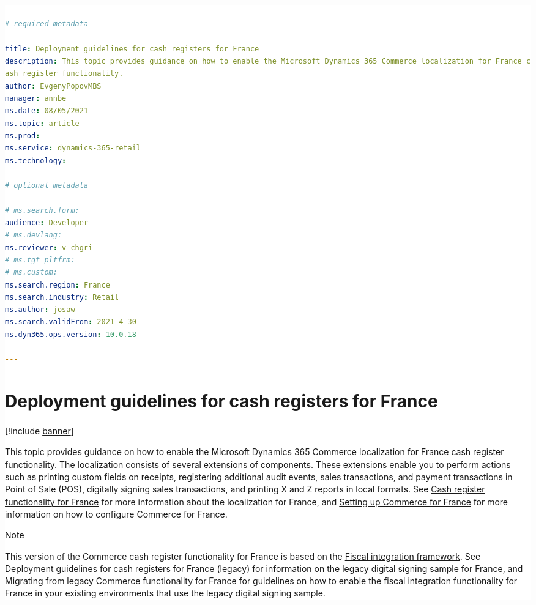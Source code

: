 ```yaml
---
# required metadata

title: Deployment guidelines for cash registers for France
description: This topic provides guidance on how to enable the Microsoft Dynamics 365 Commerce localization for France cash register functionality.
author: EvgenyPopovMBS
manager: annbe
ms.date: 08/05/2021
ms.topic: article
ms.prod: 
ms.service: dynamics-365-retail
ms.technology: 

# optional metadata

# ms.search.form:  
audience: Developer
# ms.devlang: 
ms.reviewer: v-chgri
# ms.tgt_pltfrm: 
# ms.custom: 
ms.search.region: France
ms.search.industry: Retail
ms.author: josaw
ms.search.validFrom: 2021-4-30
ms.dyn365.ops.version: 10.0.18

---
```

# Deployment guidelines for cash registers for France

[!include [banner](../includes/banner.md)]

This topic provides guidance on how to enable the Microsoft Dynamics 365 Commerce localization for France cash register functionality. The localization consists of several extensions of components. These extensions enable you to perform actions such as printing custom fields on receipts, registering additional audit events, sales transactions, and payment transactions in Point of Sale (POS), digitally signing sales transactions, and printing X and Z reports in local formats. See [Cash register functionality for France](./emea-fra-cash-registers.md#overview) for more information about the localization for France, and [Setting up Commerce for France](./emea-fra-cash-registers.md#setting-up-commerce-for-france) for more information on how to configure Commerce for France.

> [!NOTE]
> This version of the Commerce cash register functionality for France is based on the [Fiscal integration framework](./fiscal-integration-for-retail-channel.md). See [Deployment guidelines for cash registers for France (legacy)](./emea-fra-deployment.md) for information on the legacy digital signing sample for France, and [Migrating from legacy Commerce functionality for France](./emea-fra-fi-migration.md) for guidelines on how to enable the fiscal integration functionality for France in your existing environments that use the legacy digital signing sample.
